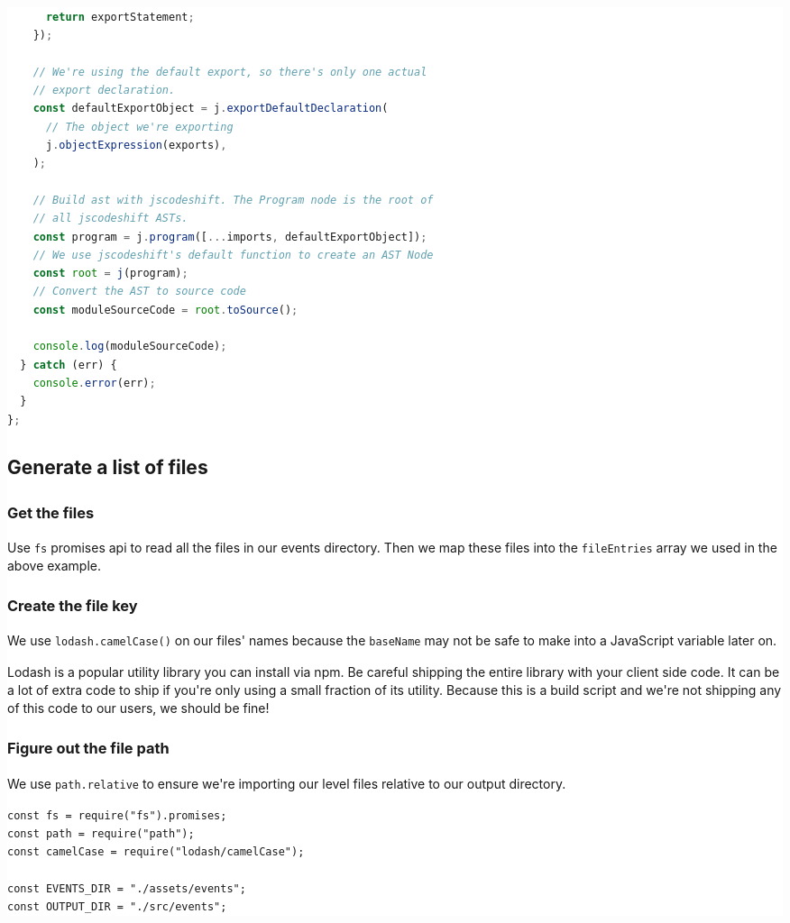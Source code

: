 ```js
      return exportStatement;
    });

    // We're using the default export, so there's only one actual
    // export declaration.
    const defaultExportObject = j.exportDefaultDeclaration(
      // The object we're exporting
      j.objectExpression(exports),
    );

    // Build ast with jscodeshift. The Program node is the root of
    // all jscodeshift ASTs.
    const program = j.program([...imports, defaultExportObject]);
    // We use jscodeshift's default function to create an AST Node
    const root = j(program);
    // Convert the AST to source code
    const moduleSourceCode = root.toSource();

    console.log(moduleSourceCode);
  } catch (err) {
    console.error(err);
  }
};
```

## Generate a list of files

### **Get the files**

Use `fs` promises api to read all the files in our events directory. Then we map these files into the `fileEntries` array we used in the above example.

### **Create the file key**

We use `lodash.camelCase()` on our files' names because the `baseName` may not be safe to make into a JavaScript variable later on.

Lodash is a popular utility library you can install via npm. Be careful shipping the entire library with your client side code. It can be a lot of extra code to ship if you're only using a small fraction of its utility. Because this is a build script and we're not shipping any of this code to our users, we should be fine!

### **Figure out the file path**

We use `path.relative` to ensure we're importing our level files relative to our output directory.

    const fs = require("fs").promises;
    const path = require("path");
    const camelCase = require("lodash/camelCase");

    const EVENTS_DIR = "./assets/events";
    const OUTPUT_DIR = "./src/events";
